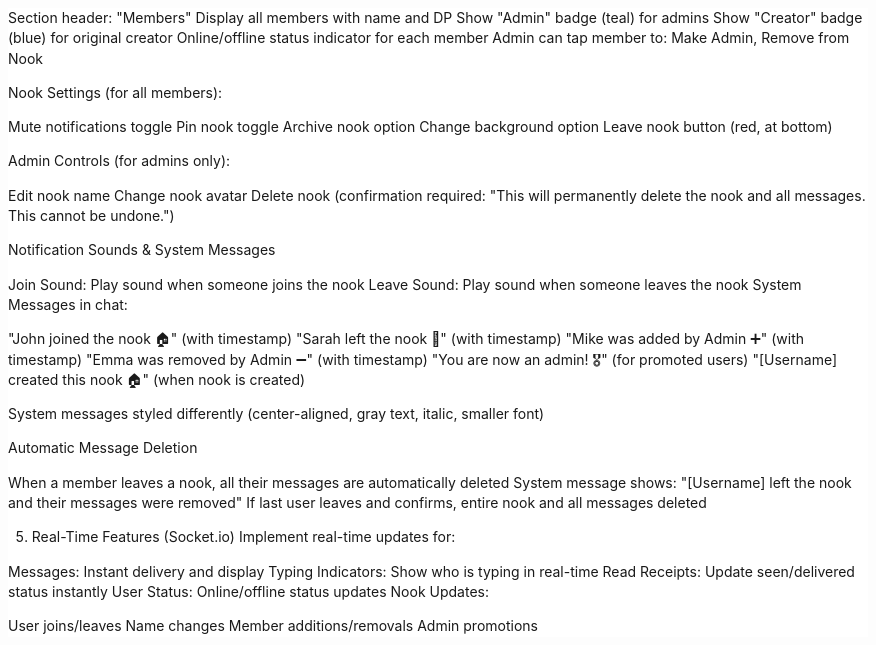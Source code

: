 Section header: "Members"
Display all members with name and DP
Show "Admin" badge (teal) for admins
Show "Creator" badge (blue) for original creator
Online/offline status indicator for each member
Admin can tap member to: Make Admin, Remove from Nook


Nook Settings (for all members):

Mute notifications toggle
Pin nook toggle
Archive nook option
Change background option
Leave nook button (red, at bottom)


Admin Controls (for admins only):

Edit nook name
Change nook avatar
Delete nook (confirmation required: "This will permanently delete the nook and all messages. This cannot be undone.")



Notification Sounds & System Messages

Join Sound: Play sound when someone joins the nook
Leave Sound: Play sound when someone leaves the nook
System Messages in chat:

"John joined the nook 🏠" (with timestamp)
"Sarah left the nook 👋" (with timestamp)
"Mike was added by Admin ➕" (with timestamp)
"Emma was removed by Admin ➖" (with timestamp)
"You are now an admin! 🎖️" (for promoted users)
"[Username] created this nook 🏠" (when nook is created)


System messages styled differently (center-aligned, gray text, italic, smaller font)

Automatic Message Deletion

When a member leaves a nook, all their messages are automatically deleted
System message shows: "[Username] left the nook and their messages were removed"
If last user leaves and confirms, entire nook and all messages deleted


5. Real-Time Features (Socket.io)
Implement real-time updates for:

Messages: Instant delivery and display
Typing Indicators: Show who is typing in real-time
Read Receipts: Update seen/delivered status instantly
User Status: Online/offline status updates
Nook Updates:

User joins/leaves
Name changes
Member additions/removals
Admin promotions
